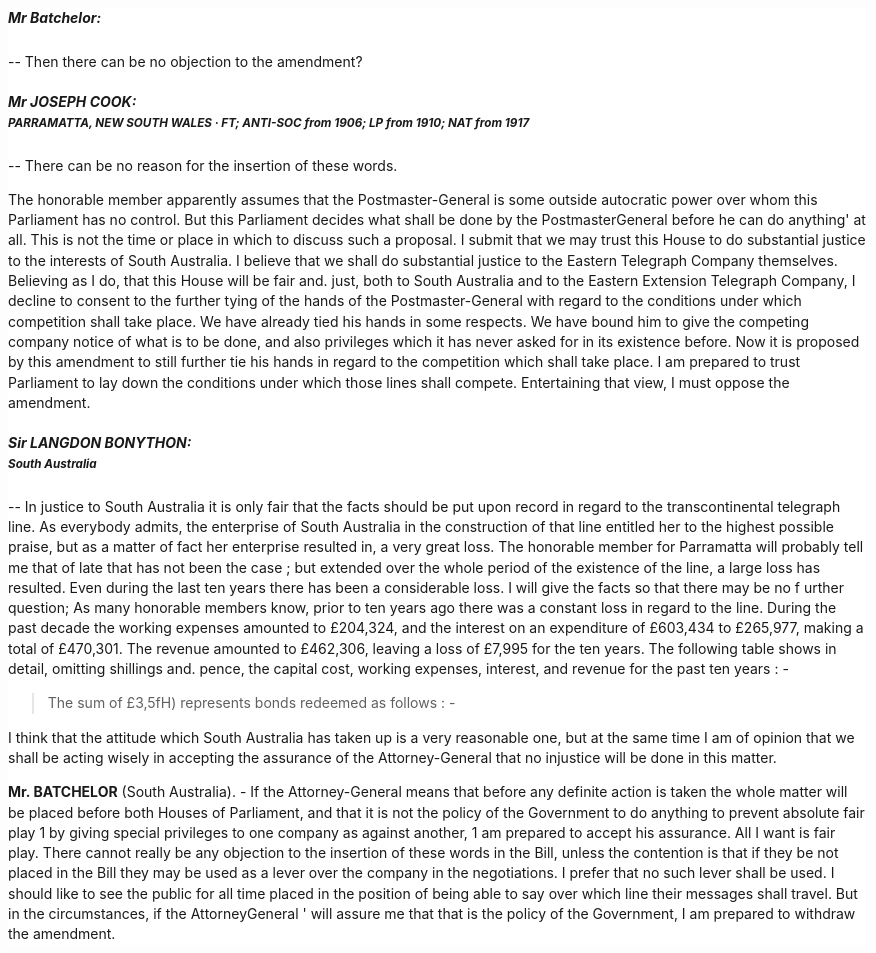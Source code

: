 ##### Mr Batchelor:

-- Then there can be no objection to the amendment? 

##### Mr JOSEPH COOK:<br><small class="text-muted">PARRAMATTA, NEW SOUTH WALES &middot; FT; ANTI-SOC from 1906; LP from 1910; NAT from 1917</small>

-- There can be no reason for the insertion of these words. 

The honorable member apparently assumes that the Postmaster-General is some outside autocratic power over whom this Parliament has no control. But this Parliament decides what shall be done by the PostmasterGeneral before he can do anything' at all. This is not the time or place in which to discuss such a proposal. I submit that we may trust this House to do substantial justice to the interests of South Australia. I believe that we shall do substantial justice to the Eastern Telegraph Company themselves. Believing as I do, that this House will be fair and. just, both to South Australia and to the Eastern Extension Telegraph Company, I decline to consent to the further tying of the hands of the Postmaster-General with regard to the conditions under which competition shall take place. We have already tied his hands in some respects. We have bound him to give the competing company notice of what is to be done, and also privileges which it has never asked for in its existence before. Now it is proposed by this amendment to still further tie his hands in regard to the competition which shall take place. I am prepared to trust Parliament to lay down the conditions under which those lines shall compete. Entertaining that view, I must oppose the amendment. 

##### Sir LANGDON BONYTHON:<br><small class="text-muted">South Australia</small>

-- In justice to South Australia it is only fair that the facts should be put upon record in regard to the transcontinental telegraph line. As everybody admits, the enterprise of South Australia in the construction of that line entitled her to the highest possible praise, but as a matter of fact her enterprise resulted in, a very great loss. The honorable member for Parramatta will probably tell me that of late that has not been the case ; but extended over the whole period of the existence of the line, a large loss has resulted. Even during the last ten years there has been a considerable loss. I will give the facts so that there may be no f urther question; As many honorable members know, prior to ten years ago there was a constant loss in regard to the line. During the past decade the working expenses amounted to £204,324, and the interest on an expenditure of £603,434 to £265,977, making a total of £470,301. The revenue amounted to £462,306, leaving a loss of £7,995 for the ten years. The following table shows in detail, omitting shillings and. pence, the capital cost, working expenses, interest, and revenue for the past ten years : - 

  >The sum of £3,5fH) represents bonds redeemed as follows : - 


<graphic href="003331190108234_25_1.jpg"></graphic>


I think that the attitude which South Australia has taken up is a very reasonable one, but at the same time I am of opinion that  we  shall be acting wisely in accepting the assurance of the Attorney-General that no injustice will be done in this matter. 


 **Mr. BATCHELOR** (South Australia). - If the Attorney-General means that before any definite action is taken the whole  matter will be placed before both Houses of Parliament, and that it is not the policy of the Government to do anything to prevent absolute fair play 1 by giving  special privileges to one company as against another, 1 am prepared to accept his assurance. All I want is fair play. There cannot really be any objection to the insertion of these words in the Bill, unless the contention is that if they be not placed in the Bill they may be used as a lever over the company in the negotiations. I prefer that no such lever shall be used. I should like to see the public for all time placed in the position of being able to say over which line their messages shall travel. But in the circumstances, if the AttorneyGeneral ' will assure me that that is the policy of the Government, I am prepared to withdraw the amendment. 
